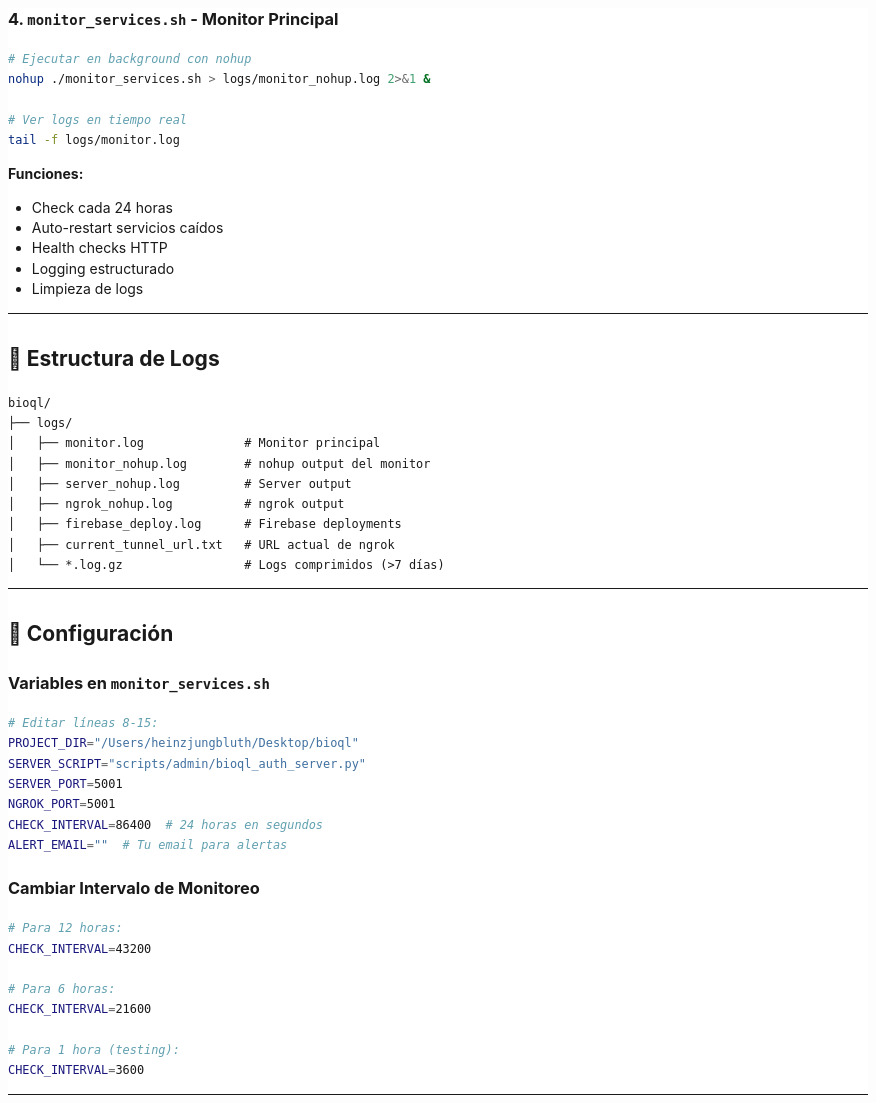 
### 4. `monitor_services.sh` - Monitor Principal
```bash
# Ejecutar en background con nohup
nohup ./monitor_services.sh > logs/monitor_nohup.log 2>&1 &

# Ver logs en tiempo real
tail -f logs/monitor.log
```

**Funciones:**
- Check cada 24 horas
- Auto-restart servicios caídos
- Health checks HTTP
- Logging estructurado
- Limpieza de logs

---

## 📁 Estructura de Logs

```
bioql/
├── logs/
│   ├── monitor.log              # Monitor principal
│   ├── monitor_nohup.log        # nohup output del monitor
│   ├── server_nohup.log         # Server output
│   ├── ngrok_nohup.log          # ngrok output
│   ├── firebase_deploy.log      # Firebase deployments
│   ├── current_tunnel_url.txt   # URL actual de ngrok
│   └── *.log.gz                 # Logs comprimidos (>7 días)
```

---

## 🔧 Configuración

### Variables en `monitor_services.sh`

```bash
# Editar líneas 8-15:
PROJECT_DIR="/Users/heinzjungbluth/Desktop/bioql"
SERVER_SCRIPT="scripts/admin/bioql_auth_server.py"
SERVER_PORT=5001
NGROK_PORT=5001
CHECK_INTERVAL=86400  # 24 horas en segundos
ALERT_EMAIL=""  # Tu email para alertas
```

### Cambiar Intervalo de Monitoreo

```bash
# Para 12 horas:
CHECK_INTERVAL=43200

# Para 6 horas:
CHECK_INTERVAL=21600

# Para 1 hora (testing):
CHECK_INTERVAL=3600
```

---